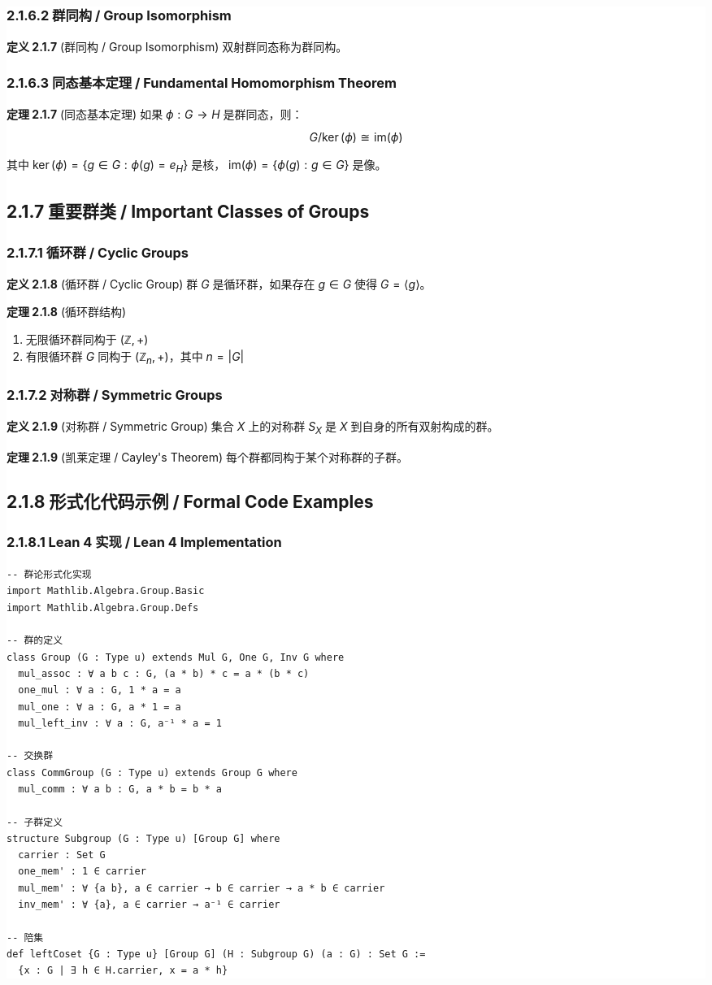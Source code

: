 ### 2.1.6.2 群同构 / Group Isomorphism

**定义 2.1.7** (群同构 / Group Isomorphism)
双射群同态称为群同构。

### 2.1.6.3 同态基本定理 / Fundamental Homomorphism Theorem

**定理 2.1.7** (同态基本定理)
如果 $\phi: G \rightarrow H$ 是群同态，则：
$$G/\ker(\phi) \cong \text{im}(\phi)$$

其中 $\ker(\phi) = \{g \in G : \phi(g) = e_H\}$ 是核，
$\text{im}(\phi) = \{\phi(g) : g \in G\}$ 是像。

## 2.1.7 重要群类 / Important Classes of Groups

### 2.1.7.1 循环群 / Cyclic Groups

**定义 2.1.8** (循环群 / Cyclic Group)
群 $G$ 是循环群，如果存在 $g \in G$ 使得 $G = \langle g \rangle$。

**定理 2.1.8** (循环群结构)

1. 无限循环群同构于 $(\mathbb{Z}, +)$
2. 有限循环群 $G$ 同构于 $(\mathbb{Z}_n, +)$，其中 $n = |G|$

### 2.1.7.2 对称群 / Symmetric Groups

**定义 2.1.9** (对称群 / Symmetric Group)
集合 $X$ 上的对称群 $S_X$ 是 $X$ 到自身的所有双射构成的群。

**定理 2.1.9** (凯莱定理 / Cayley's Theorem)
每个群都同构于某个对称群的子群。

## 2.1.8 形式化代码示例 / Formal Code Examples

### 2.1.8.1 Lean 4 实现 / Lean 4 Implementation

```lean
-- 群论形式化实现
import Mathlib.Algebra.Group.Basic
import Mathlib.Algebra.Group.Defs

-- 群的定义
class Group (G : Type u) extends Mul G, One G, Inv G where
  mul_assoc : ∀ a b c : G, (a * b) * c = a * (b * c)
  one_mul : ∀ a : G, 1 * a = a
  mul_one : ∀ a : G, a * 1 = a
  mul_left_inv : ∀ a : G, a⁻¹ * a = 1

-- 交换群
class CommGroup (G : Type u) extends Group G where
  mul_comm : ∀ a b : G, a * b = b * a

-- 子群定义
structure Subgroup (G : Type u) [Group G] where
  carrier : Set G
  one_mem' : 1 ∈ carrier
  mul_mem' : ∀ {a b}, a ∈ carrier → b ∈ carrier → a * b ∈ carrier
  inv_mem' : ∀ {a}, a ∈ carrier → a⁻¹ ∈ carrier

-- 陪集
def leftCoset {G : Type u} [Group G] (H : Subgroup G) (a : G) : Set G :=
  {x : G | ∃ h ∈ H.carrier, x = a * h}

```